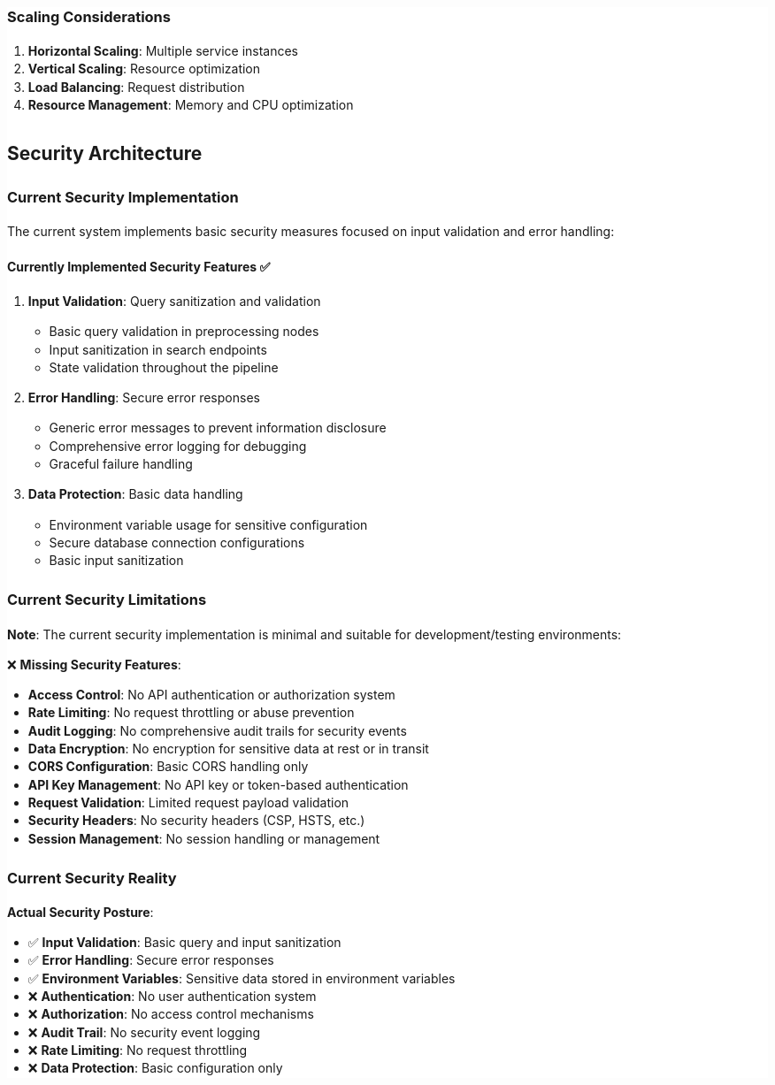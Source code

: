 ### Scaling Considerations

1. **Horizontal Scaling**: Multiple service instances
2. **Vertical Scaling**: Resource optimization
3. **Load Balancing**: Request distribution
4. **Resource Management**: Memory and CPU optimization

## Security Architecture

### Current Security Implementation

The current system implements basic security measures focused on input validation and error handling:

#### **Currently Implemented Security Features** ✅

1. **Input Validation**: Query sanitization and validation
   - Basic query validation in preprocessing nodes
   - Input sanitization in search endpoints
   - State validation throughout the pipeline

2. **Error Handling**: Secure error responses
   - Generic error messages to prevent information disclosure
   - Comprehensive error logging for debugging
   - Graceful failure handling

3. **Data Protection**: Basic data handling
   - Environment variable usage for sensitive configuration
   - Secure database connection configurations
   - Basic input sanitization

### Current Security Limitations

**Note**: The current security implementation is minimal and suitable for development/testing environments:

❌ **Missing Security Features**:
- **Access Control**: No API authentication or authorization system
- **Rate Limiting**: No request throttling or abuse prevention
- **Audit Logging**: No comprehensive audit trails for security events
- **Data Encryption**: No encryption for sensitive data at rest or in transit
- **CORS Configuration**: Basic CORS handling only
- **API Key Management**: No API key or token-based authentication
- **Request Validation**: Limited request payload validation
- **Security Headers**: No security headers (CSP, HSTS, etc.)
- **Session Management**: No session handling or management

### Current Security Reality

**Actual Security Posture**:
- ✅ **Input Validation**: Basic query and input sanitization
- ✅ **Error Handling**: Secure error responses
- ✅ **Environment Variables**: Sensitive data stored in environment variables
- ❌ **Authentication**: No user authentication system
- ❌ **Authorization**: No access control mechanisms
- ❌ **Audit Trail**: No security event logging
- ❌ **Rate Limiting**: No request throttling
- ❌ **Data Protection**: Basic configuration only
